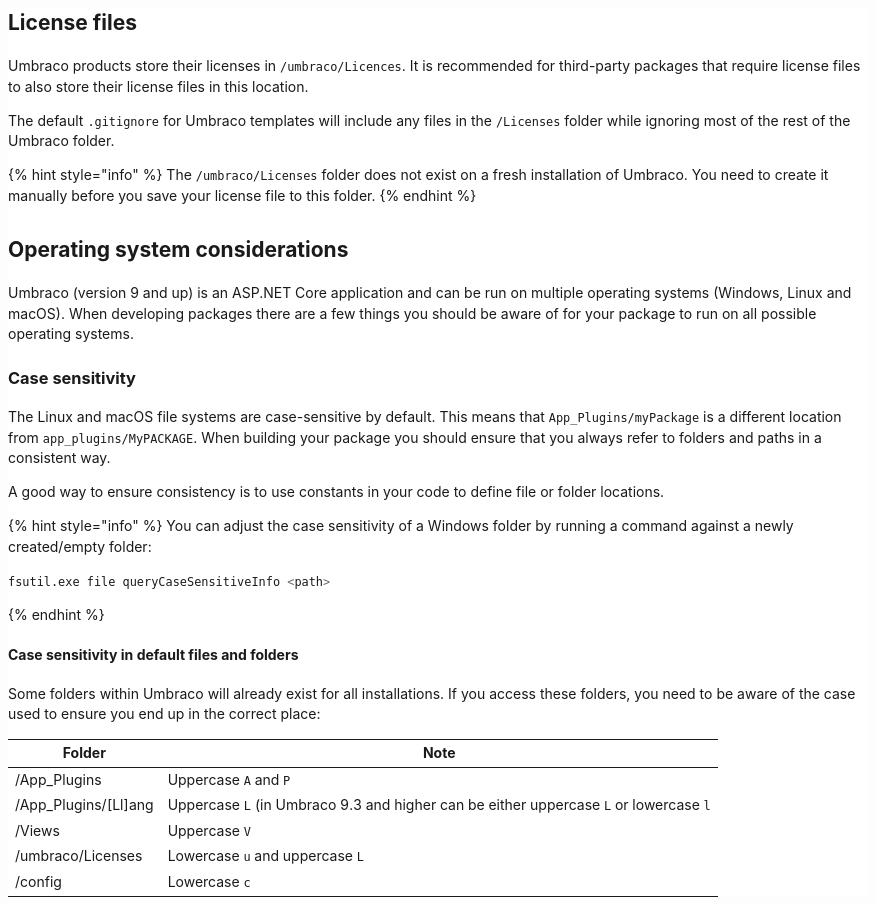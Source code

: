 ## License files

Umbraco products store their licenses in `/umbraco/Licences`. It is recommended for third-party packages that require license files to also store their license files in this location.

The default `.gitignore` for Umbraco templates will include any files in the `/Licenses` folder while ignoring most of the rest of the Umbraco folder.

{% hint style="info" %}
The `/umbraco/Licenses` folder does not exist on a fresh installation of Umbraco. You need to create it manually before you save your license file to this folder.
{% endhint %}

## Operating system considerations

Umbraco (version 9 and up) is an ASP.NET Core application and can be run on multiple operating systems (Windows, Linux and macOS). When developing packages there are a few things you should be aware of for your package to run on all possible operating systems.

### Case sensitivity

The Linux and macOS file systems are case-sensitive by default. This means that `App_Plugins/myPackage` is a different location from `app_plugins/MyPACKAGE`. When building your package you should ensure that you always refer to folders and paths in a consistent way.

A good way to ensure consistency is to use constants in your code to define file or folder locations.

{% hint style="info" %}
You can adjust the case sensitivity of a Windows folder by running a command against a newly created/empty folder:

```bash
fsutil.exe file queryCaseSensitiveInfo <path>
```

{% endhint %}

#### Case sensitivity in default files and folders

Some folders within Umbraco will already exist for all installations. If you access these folders, you need to be aware of the case used to ensure you end up in the correct place:

| Folder | Note |
|-|-|
| /App_Plugins | Uppercase `A` and `P` |
| /App_Plugins/[Ll]ang | Uppercase `L` (in Umbraco 9.3 and higher can be either uppercase `L` or lowercase `l` |
| /Views | Uppercase `V` |
| /umbraco/Licenses | Lowercase `u` and uppercase `L` |
| /config | Lowercase `c` |
